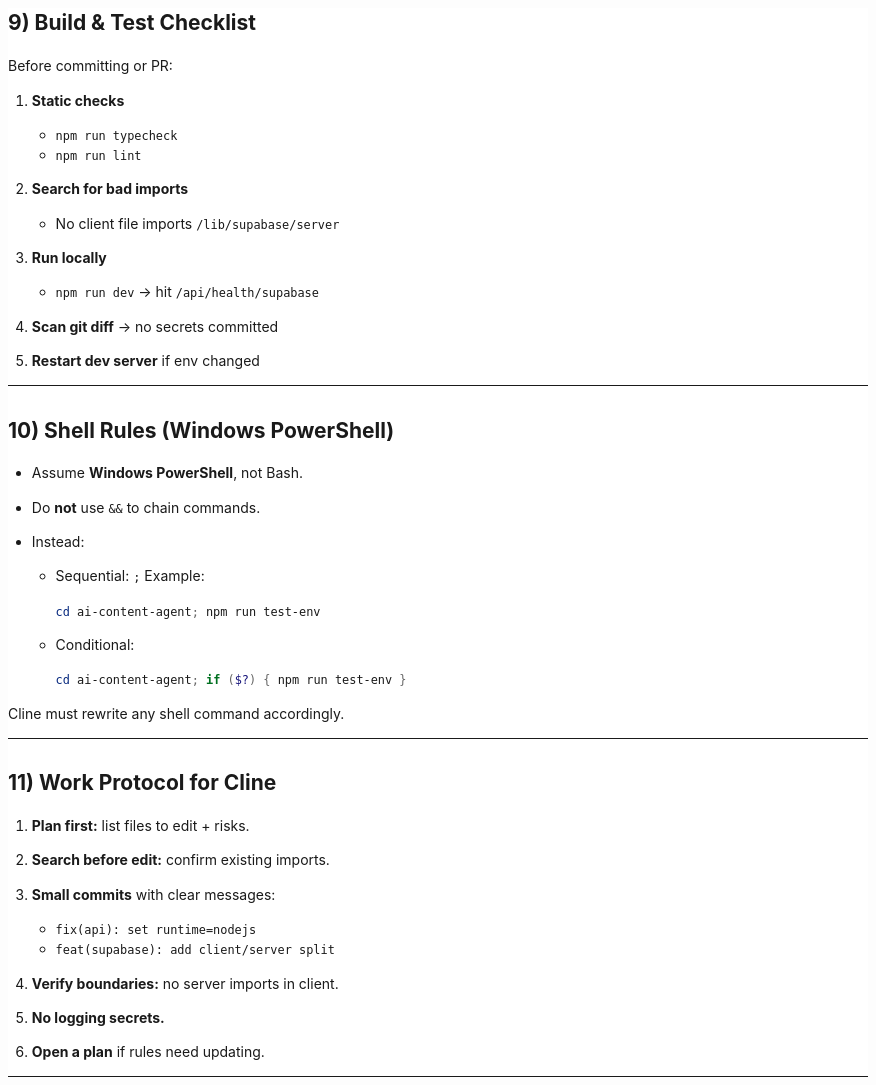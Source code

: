 
## 9) Build & Test Checklist

Before committing or PR:

1. **Static checks**

   * `npm run typecheck`
   * `npm run lint`
2. **Search for bad imports**

   * No client file imports `/lib/supabase/server`
3. **Run locally**

   * `npm run dev` → hit `/api/health/supabase`
4. **Scan git diff** → no secrets committed
5. **Restart dev server** if env changed

---

## 10) Shell Rules (Windows PowerShell)

* Assume **Windows PowerShell**, not Bash.
* Do **not** use `&&` to chain commands.
* Instead:

  * Sequential: `;`
    Example:

    ```powershell
    cd ai-content-agent; npm run test-env
    ```
  * Conditional:

    ```powershell
    cd ai-content-agent; if ($?) { npm run test-env }
    ```

Cline must rewrite any shell command accordingly.

---

## 11) Work Protocol for Cline

1. **Plan first:** list files to edit + risks.
2. **Search before edit:** confirm existing imports.
3. **Small commits** with clear messages:

   * `fix(api): set runtime=nodejs`
   * `feat(supabase): add client/server split`
4. **Verify boundaries:** no server imports in client.
5. **No logging secrets.**
6. **Open a plan** if rules need updating.

---
